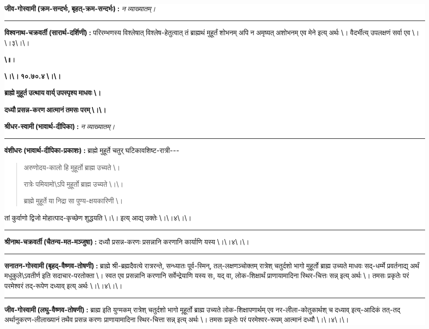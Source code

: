 **जीव-गोस्वामी (क्रम-सन्दर्भः, बृहत्-क्रम-सन्दर्भः) :** *न
व्याख्यातम्।*

------------------------------------------------------------------------------------------------------------------

**विश्वनाथ-चक्रवर्ती (सारार्थ-दर्शिणी) :** परिरम्भणस्य विश्लेषात्
विश्लेष-हेतुत्वात् तं ब्राह्मथं मुहूर्तं शोभनम् अपि न अमृष्यत्
अशोभनम् एव मेने इत्य् अर्थः \। वैदर्भीत्य् उपलक्षणं सर्वा एव
\।\।३\।\।

**\॥।**

**\।\। १०.७०.४ \।\।**

**ब्राह्मे मुहूर्त उत्थाय वार्य् उपस्पृश्य माधवः \।**

**दध्यौ प्रसन्न-करण आत्मानं तमसः परम् \।\।**

**श्रीधर-स्वामी (भावार्थ-दीपिका) :** *न व्याख्यातम्।*

------------------------------------------------------------------------------------------------------------------

**वंशीधरः (भावार्थ-दीपिका-प्रकाशः) :** ब्राह्मे मुहूर्ते चतुर्
घटिकावशिष्ट-रात्री---

> अरुणोदय-कालो हि मुहूर्तो ब्राह्म उच्यते \।
>
> रात्रेः पमियामो\ऽपि मुहूर्तो ब्राह्म उच्यते \।\।
>
> ब्राह्मे मुहूर्ते या निद्रा सा पुण्य-क्षयकारिणी \।

तां कुर्वाणो द्विजो मोहात्पाद-कृच्छेण शुद्धयति \।\। इत्य् आद्य् उक्तेः
\।\।४\।\।

------------------------------------------------------------------------------------------------------------------

**श्रीनाथ-चक्रवर्ती (चैतन्य-मत-मञ्जुषा) :** दध्यौ
प्रसन्न-करणः प्रसन्नानि करणानि कार्याणि यस्य \।\।४\।\।

------------------------------------------------------------------------------------------------------------------

**सनातन-गोस्वामी (बृहद्-वैष्णव-तोषणी) :** ब्राह्मे श्री-ब्रह्मदैवत्ये
रात्ररन्ते, सन्ध्यातः पूर्व-स्मिन्, तल्-लक्षणञ्चोक्तम् रात्रेश् चतुर्दशो
भागो मुहूर्तो ब्राह्म उच्यते माधवः सद्-धर्म्मे प्रवर्तनाद्य् अर्थं
मधुकुले\ऽवतीर्ण इति सदाचार-परतोक्ता \। स्वत एव प्रसन्नानि
करणानि सर्वेन्द्रेयाणि यस्य सः, यद् वा, लोक-शिक्षार्थं प्राणायामादिना
स्थिर-चित्तः सन्न् इत्य् अर्थः \। तमसः प्रकृतेः परं परमेश्वरं
तद्-रूपेण दध्याव् इत्य् अर्थः \।\।४\।\।

------------------------------------------------------------------------------------------------------------------

**जीव-गोस्वामी (लघु-वैष्णव-तोषणी) :** ब्राह्म इति युग्मकम् रात्रेश्
चतुर्दशो भागो मूहूर्तो ब्राह्म उच्यते लोक-शिक्षापणार्थम् एव
नर-लीला-कोतुकार्थश् च दध्याव् इत्य्-आदिकं तत्-तद्
अर्थानुकरण-लीलाख्यानं तथैव प्रसन्न करणः प्राणायामादिना
स्थिर-चित्ता सन्न् इत्य् अर्थः \। तमसः प्रकृतेः परं परमेश्वर-रूपम्
आत्मानं दध्यौ \।\।४\।\।
